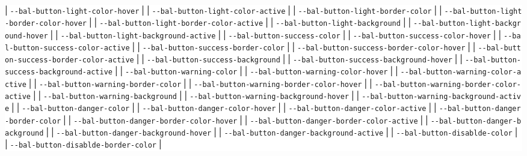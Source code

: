 | `--bal-button-light-color-hover`                    |
| `--bal-button-light-color-active`                   |
| `--bal-button-light-border-color`                   |
| `--bal-button-light-border-color-hover`             |
| `--bal-button-light-border-color-active`            |
| `--bal-button-light-background`                     |
| `--bal-button-light-background-hover`               |
| `--bal-button-light-background-active`              |
| `--bal-button-success-color`                        |
| `--bal-button-success-color-hover`                  |
| `--bal-button-success-color-active`                 |
| `--bal-button-success-border-color`                 |
| `--bal-button-success-border-color-hover`           |
| `--bal-button-success-border-color-active`          |
| `--bal-button-success-background`                   |
| `--bal-button-success-background-hover`             |
| `--bal-button-success-background-active`            |
| `--bal-button-warning-color`                        |
| `--bal-button-warning-color-hover`                  |
| `--bal-button-warning-color-active`                 |
| `--bal-button-warning-border-color`                 |
| `--bal-button-warning-border-color-hover`           |
| `--bal-button-warning-border-color-active`          |
| `--bal-button-warning-background`                   |
| `--bal-button-warning-background-hover`             |
| `--bal-button-warning-background-active`            |
| `--bal-button-danger-color`                         |
| `--bal-button-danger-color-hover`                   |
| `--bal-button-danger-color-active`                  |
| `--bal-button-danger-border-color`                  |
| `--bal-button-danger-border-color-hover`            |
| `--bal-button-danger-border-color-active`           |
| `--bal-button-danger-background`                    |
| `--bal-button-danger-background-hover`              |
| `--bal-button-danger-background-active`             |
| `--bal-button-disablde-color`                       |
| `--bal-button-disablde-border-color`                |